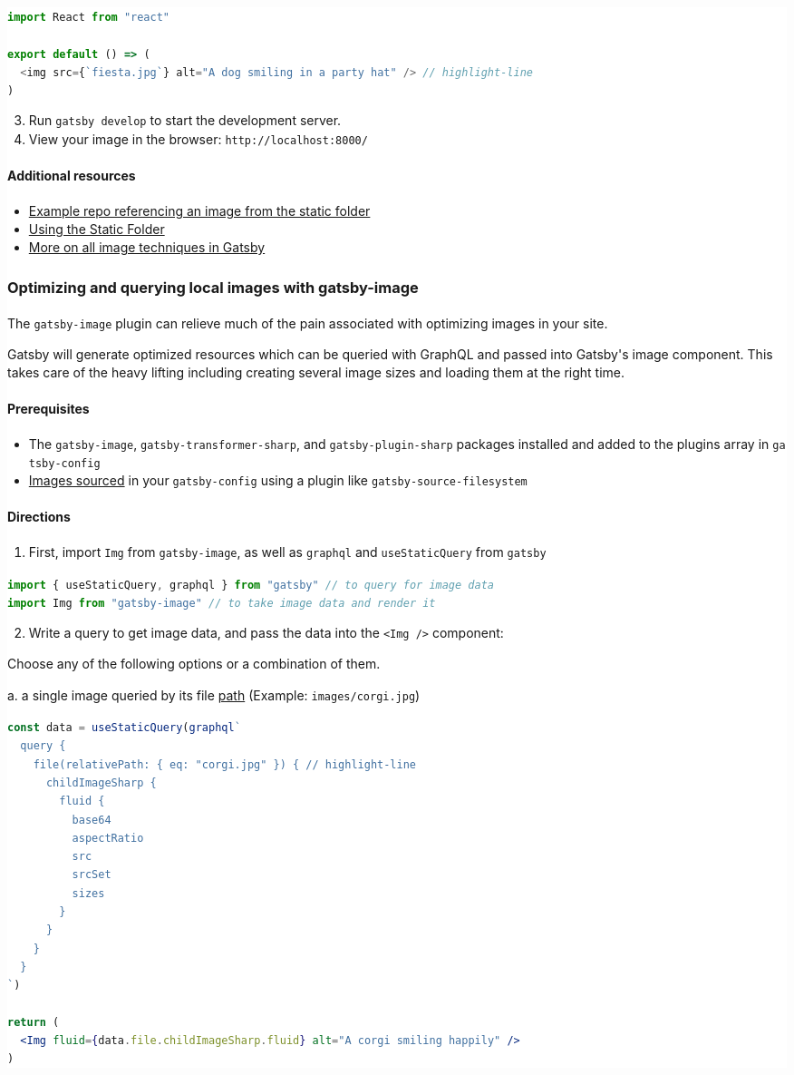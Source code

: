 ```jsx:title=src/pages/index.js
import React from "react"

export default () => (
  <img src={`fiesta.jpg`} alt="A dog smiling in a party hat" /> // highlight-line
)
```

3. Run `gatsby develop` to start the development server.
4. View your image in the browser: `http://localhost:8000/`

#### Additional resources

- [Example repo referencing an image from the static folder](https://github.com/gatsbyjs/gatsby/tree/master/examples/recipe-static-image)
- [Using the Static Folder](/docs/static-folder/)
- [More on all image techniques in Gatsby](/docs/images-and-files/)

### Optimizing and querying local images with gatsby-image

The `gatsby-image` plugin can relieve much of the pain associated with optimizing images in your site.

Gatsby will generate optimized resources which can be queried with GraphQL and passed into Gatsby's image component. This takes care of the heavy lifting including creating several image sizes and loading them at the right time.

#### Prerequisites

- The `gatsby-image`, `gatsby-transformer-sharp`, and `gatsby-plugin-sharp` packages installed and added to the plugins array in `gatsby-config`
- [Images sourced](/packages/gatsby-image/#install) in your `gatsby-config` using a plugin like `gatsby-source-filesystem`

#### Directions

1. First, import `Img` from `gatsby-image`, as well as `graphql` and `useStaticQuery` from `gatsby`

```jsx
import { useStaticQuery, graphql } from "gatsby" // to query for image data
import Img from "gatsby-image" // to take image data and render it
```

2. Write a query to get image data, and pass the data into the `<Img />` component:

Choose any of the following options or a combination of them.

a. a single image queried by its file [path](/docs/content-and-data/) (Example: `images/corgi.jpg`)

```jsx
const data = useStaticQuery(graphql`
  query {
    file(relativePath: { eq: "corgi.jpg" }) { // highlight-line
      childImageSharp {
        fluid {
          base64
          aspectRatio
          src
          srcSet
          sizes
        }
      }
    }
  }
`)

return (
  <Img fluid={data.file.childImageSharp.fluid} alt="A corgi smiling happily" />
)
```